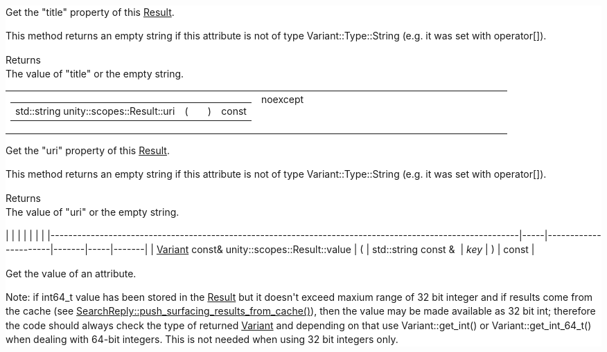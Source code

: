 </tbody>
</table>

Get the "title" property of this <a href="index.html" class="el" title="The attributes of a result returned by a Scope. ">Result</a>.

This method returns an empty string if this attribute is not of type Variant::Type::String (e.g. it was set with operator\[\]).

Returns  
The value of "title" or the empty string.

<span id="a5642d5984ba110c3b7d268cc2668f413" class="anchor"></span>
<table>
<colgroup>
<col width="50%" />
<col width="50%" />
</colgroup>
<tbody>
<tr class="odd">
<td><table>
<tbody>
<tr class="odd">
<td>std::string unity::scopes::Result::uri</td>
<td>(</td>
<td></td>
<td>)</td>
<td>const</td>
</tr>
</tbody>
</table></td>
<td><span class="mlabels"><span class="mlabel">noexcept</span></span></td>
</tr>
</tbody>
</table>

Get the "uri" property of this <a href="index.html" class="el" title="The attributes of a result returned by a Scope. ">Result</a>.

This method returns an empty string if this attribute is not of type Variant::Type::String (e.g. it was set with operator\[\]).

Returns  
The value of "uri" or the empty string.

<span id="a490b5b5da2c3d7b122cfadae25cde3af" class="anchor"></span>
|                                                                                                         |     |                      |       |     |       |
|---------------------------------------------------------------------------------------------------------|-----|----------------------|-------|-----|-------|
| <a href="../unity.scopes.Variant/index.html" class="el">Variant</a> const& unity::scopes::Result::value | (   | std::string const &  | *key* | )   | const |

Get the value of an attribute.

Note: if int64\_t value has been stored in the <a href="index.html" class="el" title="The attributes of a result returned by a Scope. ">Result</a> but it doesn't exceed maxium range of 32 bit integer and if results come from the cache (see <a href="../unity.scopes.SearchReply/index.html#a4ba805136164b11bb358917070cde24d" class="el" title="Push the results that were produced by the most recent surfacing query. ">SearchReply::push_surfacing_results_from_cache()</a>), then the value may be made available as 32 bit int; therefore the code should always check the type of returned <a href="../unity.scopes.Variant/index.html" class="el" title="Simple variant class that can hold an integer, boolean, string, double, dictionary, array or null value. ">Variant</a> and depending on that use Variant::get\_int() or Variant::get\_int\_64\_t() when dealing with 64-bit integers. This is not needed when using 32 bit integers only.
